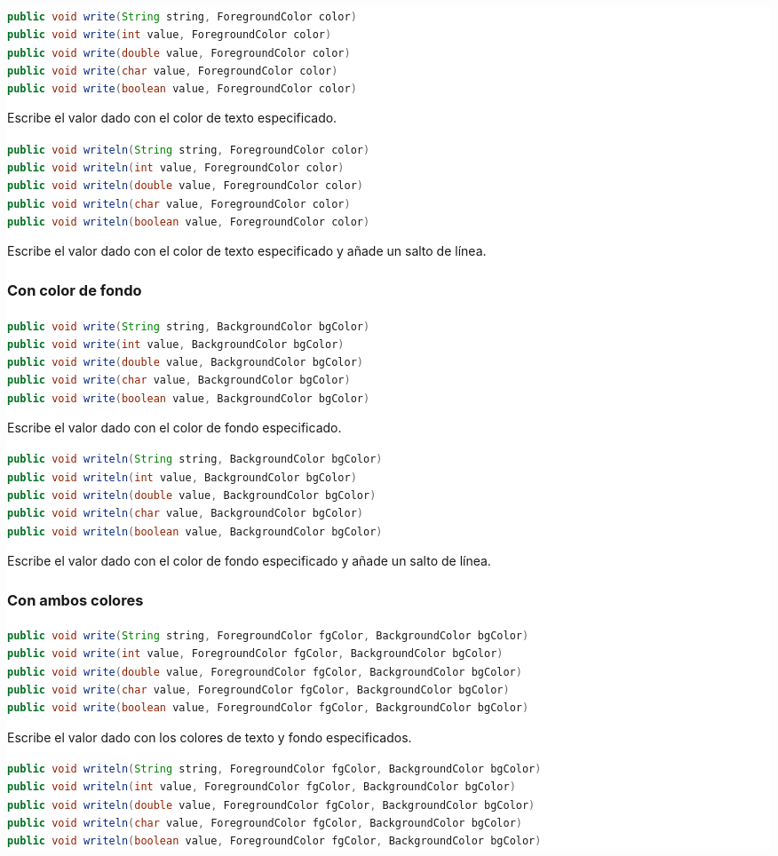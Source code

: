```java
public void write(String string, ForegroundColor color)
public void write(int value, ForegroundColor color)
public void write(double value, ForegroundColor color)
public void write(char value, ForegroundColor color)
public void write(boolean value, ForegroundColor color)
```

Escribe el valor dado con el color de texto especificado.

```java
public void writeln(String string, ForegroundColor color)
public void writeln(int value, ForegroundColor color)
public void writeln(double value, ForegroundColor color)
public void writeln(char value, ForegroundColor color)
public void writeln(boolean value, ForegroundColor color)
```

Escribe el valor dado con el color de texto especificado y añade un salto de línea.

### Con color de fondo

```java
public void write(String string, BackgroundColor bgColor)
public void write(int value, BackgroundColor bgColor)
public void write(double value, BackgroundColor bgColor)
public void write(char value, BackgroundColor bgColor)
public void write(boolean value, BackgroundColor bgColor)
```

Escribe el valor dado con el color de fondo especificado.

```java
public void writeln(String string, BackgroundColor bgColor)
public void writeln(int value, BackgroundColor bgColor)
public void writeln(double value, BackgroundColor bgColor)
public void writeln(char value, BackgroundColor bgColor)
public void writeln(boolean value, BackgroundColor bgColor)
```

Escribe el valor dado con el color de fondo especificado y añade un salto de línea.

### Con ambos colores

```java
public void write(String string, ForegroundColor fgColor, BackgroundColor bgColor)
public void write(int value, ForegroundColor fgColor, BackgroundColor bgColor)
public void write(double value, ForegroundColor fgColor, BackgroundColor bgColor)
public void write(char value, ForegroundColor fgColor, BackgroundColor bgColor)
public void write(boolean value, ForegroundColor fgColor, BackgroundColor bgColor)
```

Escribe el valor dado con los colores de texto y fondo especificados.

```java
public void writeln(String string, ForegroundColor fgColor, BackgroundColor bgColor)
public void writeln(int value, ForegroundColor fgColor, BackgroundColor bgColor)
public void writeln(double value, ForegroundColor fgColor, BackgroundColor bgColor)
public void writeln(char value, ForegroundColor fgColor, BackgroundColor bgColor)
public void writeln(boolean value, ForegroundColor fgColor, BackgroundColor bgColor)
```

